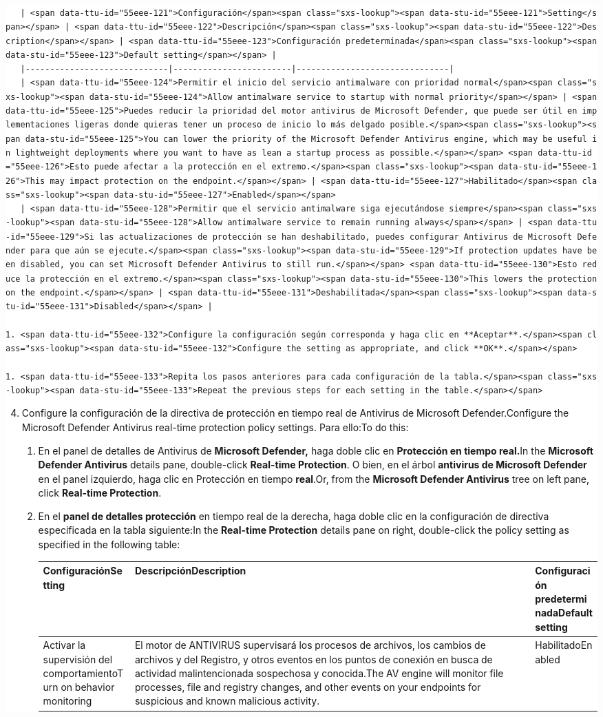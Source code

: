        | <span data-ttu-id="55eee-121">Configuración</span><span class="sxs-lookup"><span data-stu-id="55eee-121">Setting</span></span> | <span data-ttu-id="55eee-122">Descripción</span><span class="sxs-lookup"><span data-stu-id="55eee-122">Description</span></span> | <span data-ttu-id="55eee-123">Configuración predeterminada</span><span class="sxs-lookup"><span data-stu-id="55eee-123">Default setting</span></span> |
       |-----------------------------|------------------------|-------------------------------|
       | <span data-ttu-id="55eee-124">Permitir el inicio del servicio antimalware con prioridad normal</span><span class="sxs-lookup"><span data-stu-id="55eee-124">Allow antimalware service to startup with normal priority</span></span> | <span data-ttu-id="55eee-125">Puedes reducir la prioridad del motor antivirus de Microsoft Defender, que puede ser útil en implementaciones ligeras donde quieras tener un proceso de inicio lo más delgado posible.</span><span class="sxs-lookup"><span data-stu-id="55eee-125">You can lower the priority of the Microsoft Defender Antivirus engine, which may be useful in lightweight deployments where you want to have as lean a startup process as possible.</span></span> <span data-ttu-id="55eee-126">Esto puede afectar a la protección en el extremo.</span><span class="sxs-lookup"><span data-stu-id="55eee-126">This may impact protection on the endpoint.</span></span> | <span data-ttu-id="55eee-127">Habilitado</span><span class="sxs-lookup"><span data-stu-id="55eee-127">Enabled</span></span>
       | <span data-ttu-id="55eee-128">Permitir que el servicio antimalware siga ejecutándose siempre</span><span class="sxs-lookup"><span data-stu-id="55eee-128">Allow antimalware service to remain running always</span></span> | <span data-ttu-id="55eee-129">Si las actualizaciones de protección se han deshabilitado, puedes configurar Antivirus de Microsoft Defender para que aún se ejecute.</span><span class="sxs-lookup"><span data-stu-id="55eee-129">If protection updates have been disabled, you can set Microsoft Defender Antivirus to still run.</span></span> <span data-ttu-id="55eee-130">Esto reduce la protección en el extremo.</span><span class="sxs-lookup"><span data-stu-id="55eee-130">This lowers the protection on the endpoint.</span></span> | <span data-ttu-id="55eee-131">Deshabilitada</span><span class="sxs-lookup"><span data-stu-id="55eee-131">Disabled</span></span> |
    
    1. <span data-ttu-id="55eee-132">Configure la configuración según corresponda y haga clic en **Aceptar**.</span><span class="sxs-lookup"><span data-stu-id="55eee-132">Configure the setting as appropriate, and click **OK**.</span></span>
    
    1. <span data-ttu-id="55eee-133">Repita los pasos anteriores para cada configuración de la tabla.</span><span class="sxs-lookup"><span data-stu-id="55eee-133">Repeat the previous steps for each setting in the table.</span></span>

4. <span data-ttu-id="55eee-134">Configure la configuración de la directiva de protección en tiempo real de Antivirus de Microsoft Defender.</span><span class="sxs-lookup"><span data-stu-id="55eee-134">Configure the Microsoft Defender Antivirus real-time protection policy settings.</span></span> <span data-ttu-id="55eee-135">Para ello:</span><span class="sxs-lookup"><span data-stu-id="55eee-135">To do this:</span></span>

    1. <span data-ttu-id="55eee-136">En el panel de detalles de Antivirus de **Microsoft Defender,** haga doble clic en **Protección en tiempo real.**</span><span class="sxs-lookup"><span data-stu-id="55eee-136">In the **Microsoft Defender Antivirus** details pane, double-click **Real-time Protection**.</span></span> <span data-ttu-id="55eee-137">O bien, en el árbol **antivirus de Microsoft Defender** en el panel izquierdo, haga clic en Protección en tiempo **real**.</span><span class="sxs-lookup"><span data-stu-id="55eee-137">Or, from the **Microsoft Defender Antivirus** tree on left pane, click **Real-time Protection**.</span></span>
    
    1. <span data-ttu-id="55eee-138">En el **panel de detalles protección** en tiempo real de la derecha, haga doble clic en la configuración de directiva especificada en la tabla siguiente:</span><span class="sxs-lookup"><span data-stu-id="55eee-138">In the **Real-time Protection** details pane on right, double-click the policy setting as specified in the following table:</span></span>  

       | <span data-ttu-id="55eee-139">Configuración</span><span class="sxs-lookup"><span data-stu-id="55eee-139">Setting</span></span> | <span data-ttu-id="55eee-140">Descripción</span><span class="sxs-lookup"><span data-stu-id="55eee-140">Description</span></span> | <span data-ttu-id="55eee-141">Configuración predeterminada</span><span class="sxs-lookup"><span data-stu-id="55eee-141">Default setting</span></span> |
       |-----------------------------|------------------------|-------------------------------|
       | <span data-ttu-id="55eee-142">Activar la supervisión del comportamiento</span><span class="sxs-lookup"><span data-stu-id="55eee-142">Turn on behavior monitoring</span></span> | <span data-ttu-id="55eee-143">El motor de ANTIVIRUS supervisará los procesos de archivos, los cambios de archivos y del Registro, y otros eventos en los puntos de conexión en busca de actividad malintencionada sospechosa y conocida.</span><span class="sxs-lookup"><span data-stu-id="55eee-143">The AV engine will monitor file processes, file and registry changes, and other events on your endpoints for suspicious and known malicious activity.</span></span> | <span data-ttu-id="55eee-144">Habilitado</span><span class="sxs-lookup"><span data-stu-id="55eee-144">Enabled</span></span> |